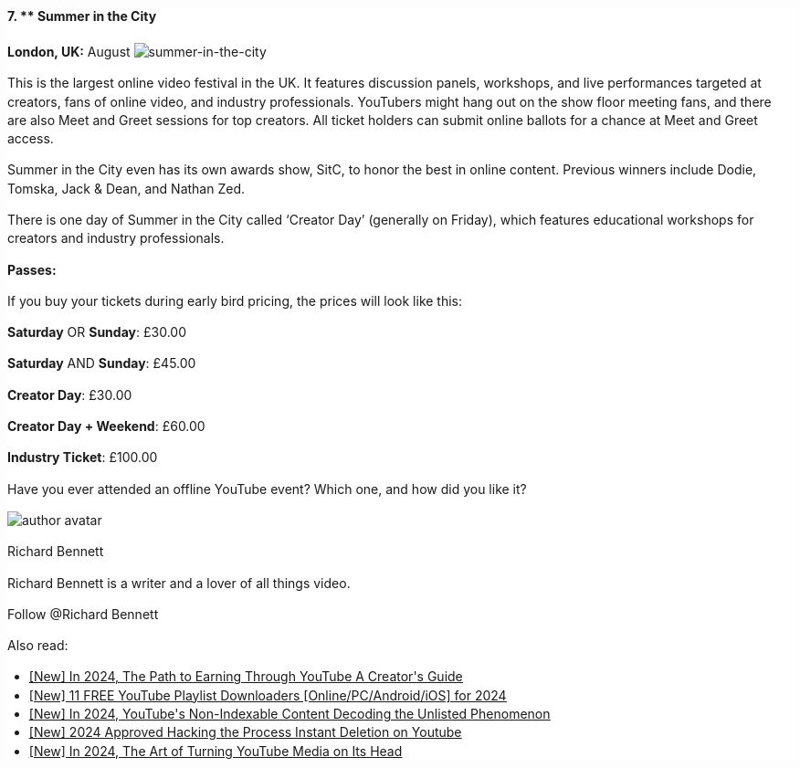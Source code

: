 #### 7. ** Summer in the City

**London, UK:** August ![summer-in-the-city](https://images.wondershare.com/filmora/summer-in-the-city.jpg)

This is the largest online video festival in the UK. It features discussion panels, workshops, and live performances targeted at creators, fans of online video, and industry professionals. YouTubers might hang out on the show floor meeting fans, and there are also Meet and Greet sessions for top creators. All ticket holders can submit online ballots for a chance at Meet and Greet access.

Summer in the City even has its own awards show, SitC, to honor the best in online content. Previous winners include Dodie, Tomska, Jack & Dean, and Nathan Zed.

There is one day of Summer in the City called ‘Creator Day’ (generally on Friday), which features educational workshops for creators and industry professionals.

**Passes:**

If you buy your tickets during early bird pricing, the prices will look like this:

**Saturday** OR **Sunday**: £30.00

**Saturday** AND **Sunday**: £45.00

**Creator Day**: £30.00

**Creator Day + Weekend**: £60.00

**Industry Ticket**: £100.00

Have you ever attended an offline YouTube event? Which one, and how did you like it?

![author avatar](https://images.wondershare.com/filmora/article-images/richard-bennett.jpg)

Richard Bennett

Richard Bennett is a writer and a lover of all things video.

Follow @Richard Bennett


<ins class="adsbygoogle"
     style="display:block"
     data-ad-format="autorelaxed"
     data-ad-client="ca-pub-7571918770474297"
     data-ad-slot="1223367746"></ins>



<ins class="adsbygoogle"
     style="display:block"
     data-ad-client="ca-pub-7571918770474297"
     data-ad-slot="8358498916"
     data-ad-format="auto"
     data-full-width-responsive="true"></ins>



<span class="atpl-alsoreadstyle">Also read:</span>
<div><ul>
<li><a href="https://youtube-tips.techidaily.com/n-2024-the-path-to-earning-through-youtube-a-creators-guide/"><u>[New] In 2024, The Path to Earning Through YouTube  A Creator's Guide</u></a></li>
<li><a href="https://youtube-tips.techidaily.com/1-free-youtube-playlist-downloaders-onlinepcandroidios-for-2024/"><u>[New] 11 FREE YouTube Playlist Downloaders [Online/PC/Android/iOS] for 2024</u></a></li>
<li><a href="https://youtube-tips.techidaily.com/n-2024-youtubes-non-indexable-content-decoding-the-unlisted-phenomenon/"><u>[New] In 2024, YouTube's Non-Indexable Content  Decoding the Unlisted Phenomenon</u></a></li>
<li><a href="https://youtube-tips.techidaily.com/024-approved-hacking-the-process-instant-deletion-on-youtube/"><u>[New] 2024 Approved  Hacking the Process  Instant Deletion on Youtube</u></a></li>
<li><a href="https://youtube-tips.techidaily.com/n-2024-the-art-of-turning-youtube-media-on-its-head/"><u>[New] In 2024, The Art of Turning YouTube Media on Its Head</u></a></li>